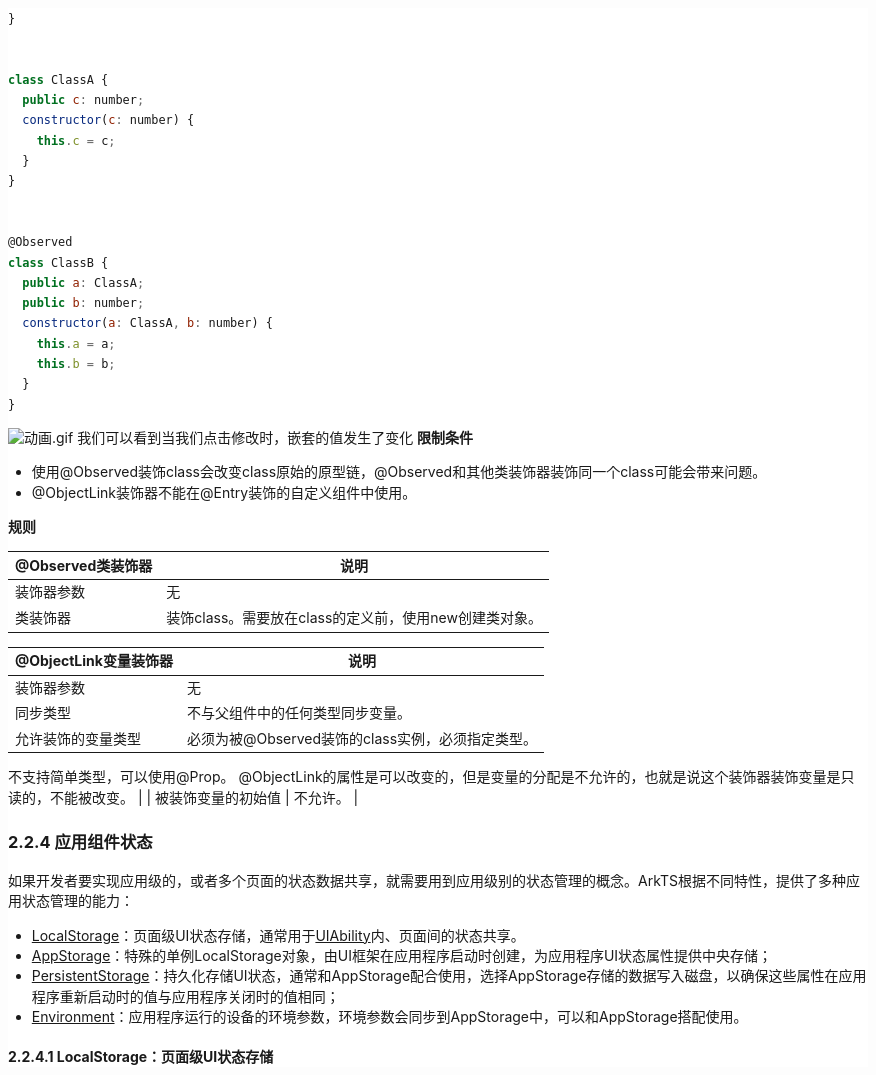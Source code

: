 ```jsx
}


class ClassA {
  public c: number;
  constructor(c: number) {
    this.c = c;
  }
}


@Observed
class ClassB {
  public a: ClassA;
  public b: number;
  constructor(a: ClassA, b: number) {
    this.a = a;
    this.b = b;
  }
}
```
![动画.gif](https://cdn.nlark.com/yuque/0/2023/gif/12426173/1701264345912-9e184296-cb5e-4456-b747-af4be0eaac32.gif#averageHue=%23344056&clientId=u1d7a3292-3162-4&from=paste&height=778&id=u9379807d&originHeight=972&originWidth=1905&originalType=binary&ratio=1.25&rotation=0&showTitle=false&size=260550&status=done&style=none&taskId=u3b02f1ed-8d7c-4d58-9d42-4c1aed2d321&title=&width=1524)
我们可以看到当我们点击修改时，嵌套的值发生了变化
**限制条件**

- 使用@Observed装饰class会改变class原始的原型链，@Observed和其他类装饰器装饰同一个class可能会带来问题。
- @ObjectLink装饰器不能在@Entry装饰的自定义组件中使用。

**规则**

| **@Observed类装饰器** | **说明** |
| --- | --- |
| 装饰器参数 | 无 |
| 类装饰器 | 装饰class。需要放在class的定义前，使用new创建类对象。 |

| **@ObjectLink变量装饰器** | **说明** |
| --- | --- |
| 装饰器参数 | 无 |
| 同步类型 | 不与父组件中的任何类型同步变量。 |
| 允许装饰的变量类型 | 必须为被@Observed装饰的class实例，必须指定类型。
不支持简单类型，可以使用@Prop。
@ObjectLink的属性是可以改变的，但是变量的分配是不允许的，也就是说这个装饰器装饰变量是只读的，不能被改变。 |
| 被装饰变量的初始值 | 不允许。 |

### 2.2.4 应用组件状态
如果开发者要实现应用级的，或者多个页面的状态数据共享，就需要用到应用级别的状态管理的概念。ArkTS根据不同特性，提供了多种应用状态管理的能力：

- [LocalStorage](https://developer.harmonyos.com/cn/docs/documentation/doc-guides-V3/arkts-localstorage-0000001524537149-V3)：页面级UI状态存储，通常用于[UIAbility](https://developer.harmonyos.com/cn/docs/documentation/doc-references-V3/js-apis-app-ability-uiability-0000001493584184-V3)内、页面间的状态共享。
- [AppStorage](https://developer.harmonyos.com/cn/docs/documentation/doc-guides-V3/arkts-appstorage-0000001524417209-V3)：特殊的单例LocalStorage对象，由UI框架在应用程序启动时创建，为应用程序UI状态属性提供中央存储；
- [PersistentStorage](https://developer.harmonyos.com/cn/docs/documentation/doc-guides-V3/arkts-persiststorage-0000001474017166-V3)：持久化存储UI状态，通常和AppStorage配合使用，选择AppStorage存储的数据写入磁盘，以确保这些属性在应用程序重新启动时的值与应用程序关闭时的值相同；
- [Environment](https://developer.harmonyos.com/cn/docs/documentation/doc-guides-V3/arkts-environment-0000001473537710-V3)：应用程序运行的设备的环境参数，环境参数会同步到AppStorage中，可以和AppStorage搭配使用。
#### 2.2.4.1 LocalStorage：页面级UI状态存储
